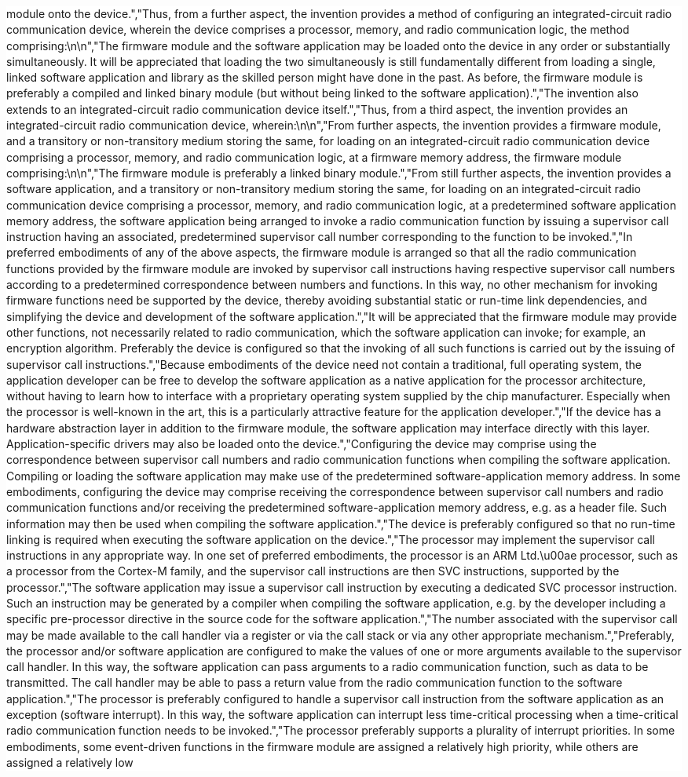module onto the device.","Thus, from a further aspect, the invention provides a method of configuring an integrated-circuit radio communication device, wherein the device comprises a processor, memory, and radio communication logic, the method comprising:\n\n","The firmware module and the software application may be loaded onto the device in any order or substantially simultaneously. It will be appreciated that loading the two simultaneously is still fundamentally different from loading a single, linked software application and library as the skilled person might have done in the past. As before, the firmware module is preferably a compiled and linked binary module (but without being linked to the software application).","The invention also extends to an integrated-circuit radio communication device itself.","Thus, from a third aspect, the invention provides an integrated-circuit radio communication device, wherein:\n\n","From further aspects, the invention provides a firmware module, and a transitory or non-transitory medium storing the same, for loading on an integrated-circuit radio communication device comprising a processor, memory, and radio communication logic, at a firmware memory address, the firmware module comprising:\n\n","The firmware module is preferably a linked binary module.","From still further aspects, the invention provides a software application, and a transitory or non-transitory medium storing the same, for loading on an integrated-circuit radio communication device comprising a processor, memory, and radio communication logic, at a predetermined software application memory address, the software application being arranged to invoke a radio communication function by issuing a supervisor call instruction having an associated, predetermined supervisor call number corresponding to the function to be invoked.","In preferred embodiments of any of the above aspects, the firmware module is arranged so that all the radio communication functions provided by the firmware module are invoked by supervisor call instructions having respective supervisor call numbers according to a predetermined correspondence between numbers and functions. In this way, no other mechanism for invoking firmware functions need be supported by the device, thereby avoiding substantial static or run-time link dependencies, and simplifying the device and development of the software application.","It will be appreciated that the firmware module may provide other functions, not necessarily related to radio communication, which the software application can invoke; for example, an encryption algorithm. Preferably the device is configured so that the invoking of all such functions is carried out by the issuing of supervisor call instructions.","Because embodiments of the device need not contain a traditional, full operating system, the application developer can be free to develop the software application as a native application for the processor architecture, without having to learn how to interface with a proprietary operating system supplied by the chip manufacturer. Especially when the processor is well-known in the art, this is a particularly attractive feature for the application developer.","If the device has a hardware abstraction layer in addition to the firmware module, the software application may interface directly with this layer. Application-specific drivers may also be loaded onto the device.","Configuring the device may comprise using the correspondence between supervisor call numbers and radio communication functions when compiling the software application. Compiling or loading the software application may make use of the predetermined software-application memory address. In some embodiments, configuring the device may comprise receiving the correspondence between supervisor call numbers and radio communication functions and\/or receiving the predetermined software-application memory address, e.g. as a header file. Such information may then be used when compiling the software application.","The device is preferably configured so that no run-time linking is required when executing the software application on the device.","The processor may implement the supervisor call instructions in any appropriate way. In one set of preferred embodiments, the processor is an ARM Ltd.\u00ae processor, such as a processor from the Cortex-M family, and the supervisor call instructions are then SVC instructions, supported by the processor.","The software application may issue a supervisor call instruction by executing a dedicated SVC processor instruction. Such an instruction may be generated by a compiler when compiling the software application, e.g. by the developer including a specific pre-processor directive in the source code for the software application.","The number associated with the supervisor call may be made available to the call handler via a register or via the call stack or via any other appropriate mechanism.","Preferably, the processor and\/or software application are configured to make the values of one or more arguments available to the supervisor call handler. In this way, the software application can pass arguments to a radio communication function, such as data to be transmitted. The call handler may be able to pass a return value from the radio communication function to the software application.","The processor is preferably configured to handle a supervisor call instruction from the software application as an exception (software interrupt). In this way, the software application can interrupt less time-critical processing when a time-critical radio communication function needs to be invoked.","The processor preferably supports a plurality of interrupt priorities. In some embodiments, some event-driven functions in the firmware module are assigned a relatively high priority, while others are assigned a relatively low